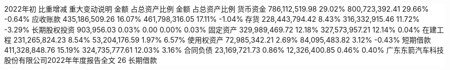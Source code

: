 2022年初
比重增减
重大变动说明
金额
占总资产比例
金额
占总资产比例
货币资金
786,112,519.98
29.02%
800,723,392.41
29.66%
-0.64%
应收账款
435,186,509.26
16.07%
461,798,316.05
17.11%
-1.04%
存货
228,443,794.42
8.43%
316,332,915.46
11.72%
-3.29%
长期股权投资
903,956.03
0.03%
0.00
0.00%
0.03%
固定资产
329,989,469.72
12.18%
327,573,957.21
12.14%
0.04%
在建工程
231,265,824.23
8.54%
53,204,176.59
1.97%
6.57%
使用权资产
72,985,342.21
2.69%
84,095,483.82
3.12%
-0.43%
短期借款
411,328,848.76
15.19%
324,735,777.61
12.03%
3.16%
合同负债
23,169,721.73
0.86%
12,326,400.85
0.46%
0.40%
广东东箭汽车科技股份有限公司2022年年度报告全文
26
长期借款